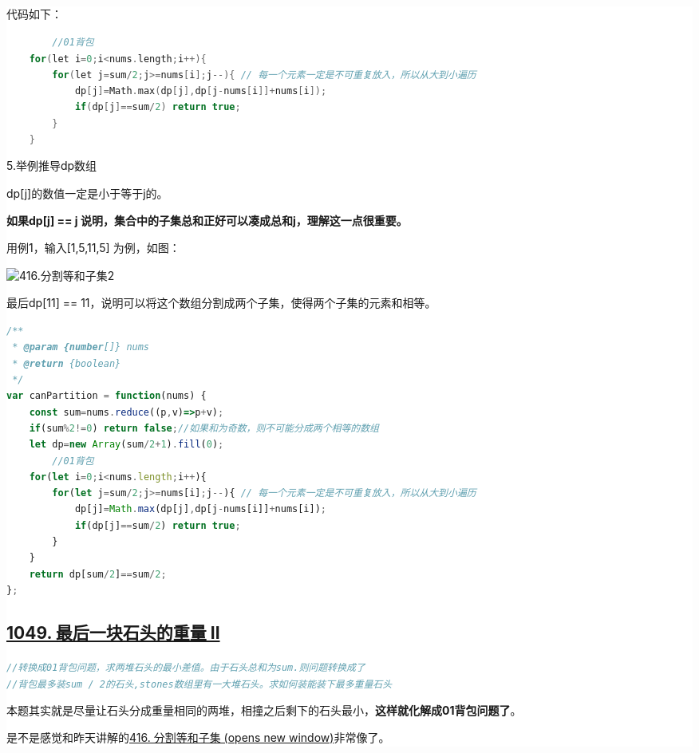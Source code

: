 代码如下：

```cpp
		//01背包
    for(let i=0;i<nums.length;i++){
        for(let j=sum/2;j>=nums[i];j--){ // 每一个元素一定是不可重复放入，所以从大到小遍历
            dp[j]=Math.max(dp[j],dp[j-nums[i]]+nums[i]);
            if(dp[j]==sum/2) return true;
        }
    }
```

5.举例推导dp数组

dp[j]的数值一定是小于等于j的。

**如果dp[j] == j 说明，集合中的子集总和正好可以凑成总和j，理解这一点很重要。**

用例1，输入[1,5,11,5] 为例，如图：

![416.分割等和子集2](https://img-blog.csdnimg.cn/20210110104240545.png)

最后dp[11] == 11，说明可以将这个数组分割成两个子集，使得两个子集的元素和相等。

```js
/**
 * @param {number[]} nums
 * @return {boolean}
 */
var canPartition = function(nums) {
    const sum=nums.reduce((p,v)=>p+v);
    if(sum%2!=0) return false;//如果和为奇数，则不可能分成两个相等的数组
    let dp=new Array(sum/2+1).fill(0);
		//01背包
    for(let i=0;i<nums.length;i++){
        for(let j=sum/2;j>=nums[i];j--){ // 每一个元素一定是不可重复放入，所以从大到小遍历
            dp[j]=Math.max(dp[j],dp[j-nums[i]]+nums[i]);
            if(dp[j]==sum/2) return true;
        }
    }
    return dp[sum/2]==sum/2;
};
```



## [1049. 最后一块石头的重量 II](https://leetcode-cn.com/problems/last-stone-weight-ii/)

```js
//转换成01背包问题，求两堆石头的最小差值。由于石头总和为sum.则问题转换成了
//背包最多装sum / 2的石头,stones数组里有一大堆石头。求如何装能装下最多重量石头
```

本题其实就是尽量让石头分成重量相同的两堆，相撞之后剩下的石头最小，**这样就化解成01背包问题了**。

是不是感觉和昨天讲解的[416. 分割等和子集 (opens new window)](https://programmercarl.com/0416.分割等和子集.html)非常像了。
